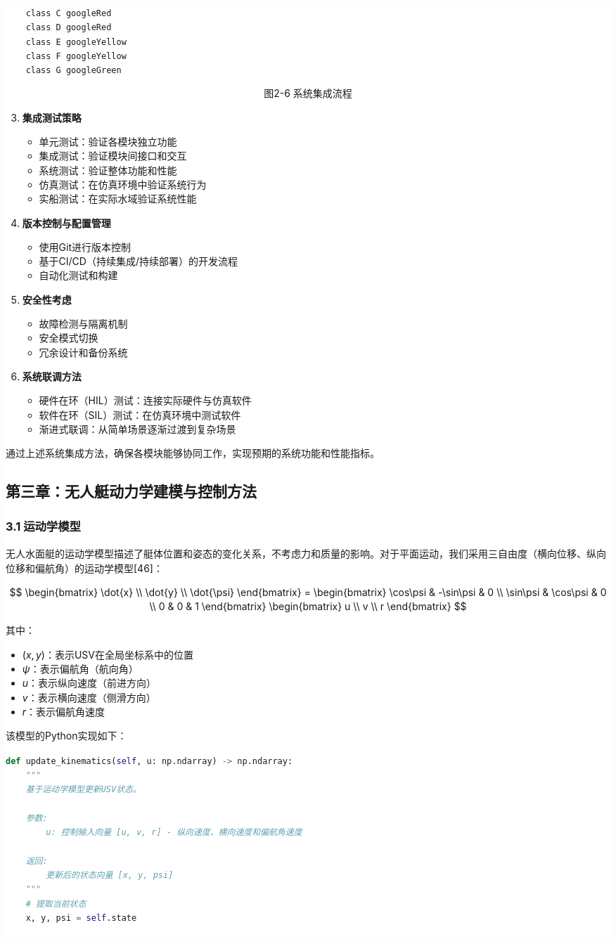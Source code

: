 ```mermaid
    class C googleRed
    class D googleRed
    class E googleYellow
    class F googleYellow
    class G googleGreen
```

<div align="center">图2-6 系统集成流程</div>

3. **集成测试策略**
   - 单元测试：验证各模块独立功能
   - 集成测试：验证模块间接口和交互
   - 系统测试：验证整体功能和性能
   - 仿真测试：在仿真环境中验证系统行为
   - 实船测试：在实际水域验证系统性能

4. **版本控制与配置管理**
   - 使用Git进行版本控制
   - 基于CI/CD（持续集成/持续部署）的开发流程
   - 自动化测试和构建

5. **安全性考虑**
   - 故障检测与隔离机制
   - 安全模式切换
   - 冗余设计和备份系统

6. **系统联调方法**
   - 硬件在环（HIL）测试：连接实际硬件与仿真软件
   - 软件在环（SIL）测试：在仿真环境中测试软件
   - 渐进式联调：从简单场景逐渐过渡到复杂场景

通过上述系统集成方法，确保各模块能够协同工作，实现预期的系统功能和性能指标。

## 第三章：无人艇动力学建模与控制方法
### 3.1 运动学模型
无人水面艇的运动学模型描述了艇体位置和姿态的变化关系，不考虑力和质量的影响。对于平面运动，我们采用三自由度（横向位移、纵向位移和偏航角）的运动学模型[46]：

$$
\begin{bmatrix} \dot{x} \\ \dot{y} \\ \dot{\psi} \end{bmatrix} = 
\begin{bmatrix} \cos\psi & -\sin\psi & 0 \\ \sin\psi & \cos\psi & 0 \\ 0 & 0 & 1 \end{bmatrix}
\begin{bmatrix} u \\ v \\ r \end{bmatrix}
$$

其中：
- $(x, y)$：表示USV在全局坐标系中的位置
- $\psi$：表示偏航角（航向角）
- $u$：表示纵向速度（前进方向）
- $v$：表示横向速度（侧滑方向）
- $r$：表示偏航角速度

该模型的Python实现如下：

```python
def update_kinematics(self, u: np.ndarray) -> np.ndarray:
    """
    基于运动学模型更新USV状态。

    参数:
        u: 控制输入向量 [u, v, r] - 纵向速度、横向速度和偏航角速度

    返回:
        更新后的状态向量 [x, y, psi]
    """
    # 提取当前状态
    x, y, psi = self.state
    
```